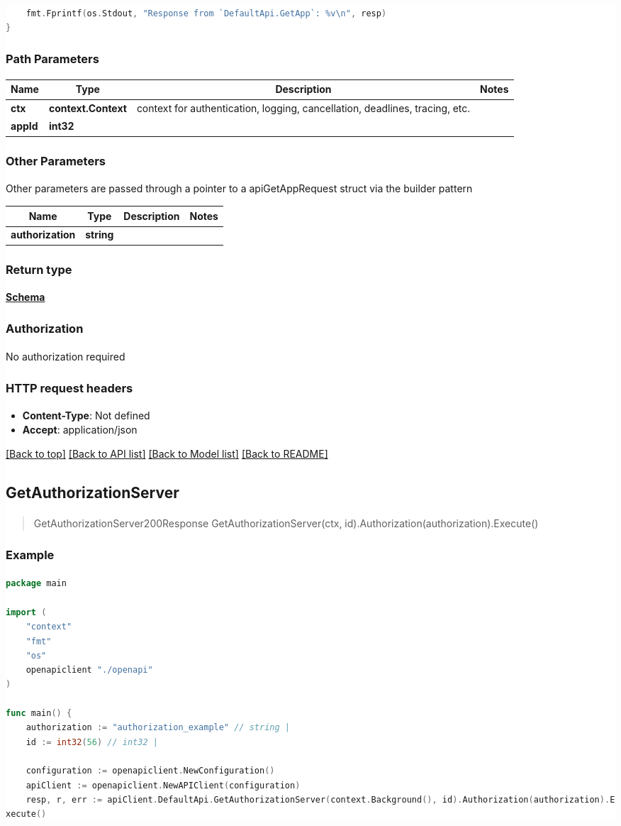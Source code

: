 ```go
    fmt.Fprintf(os.Stdout, "Response from `DefaultApi.GetApp`: %v\n", resp)
}
```

### Path Parameters


Name | Type | Description  | Notes
------------- | ------------- | ------------- | -------------
**ctx** | **context.Context** | context for authentication, logging, cancellation, deadlines, tracing, etc.
**appId** | **int32** |  | 

### Other Parameters

Other parameters are passed through a pointer to a apiGetAppRequest struct via the builder pattern


Name | Type | Description  | Notes
------------- | ------------- | ------------- | -------------
 **authorization** | **string** |  | 


### Return type

[**Schema**](Schema.md)

### Authorization

No authorization required

### HTTP request headers

- **Content-Type**: Not defined
- **Accept**: application/json

[[Back to top]](#) [[Back to API list]](../README.md#documentation-for-api-endpoints)
[[Back to Model list]](../README.md#documentation-for-models)
[[Back to README]](../README.md)


## GetAuthorizationServer

> GetAuthorizationServer200Response GetAuthorizationServer(ctx, id).Authorization(authorization).Execute()



### Example

```go
package main

import (
    "context"
    "fmt"
    "os"
    openapiclient "./openapi"
)

func main() {
    authorization := "authorization_example" // string | 
    id := int32(56) // int32 | 

    configuration := openapiclient.NewConfiguration()
    apiClient := openapiclient.NewAPIClient(configuration)
    resp, r, err := apiClient.DefaultApi.GetAuthorizationServer(context.Background(), id).Authorization(authorization).Execute()
```